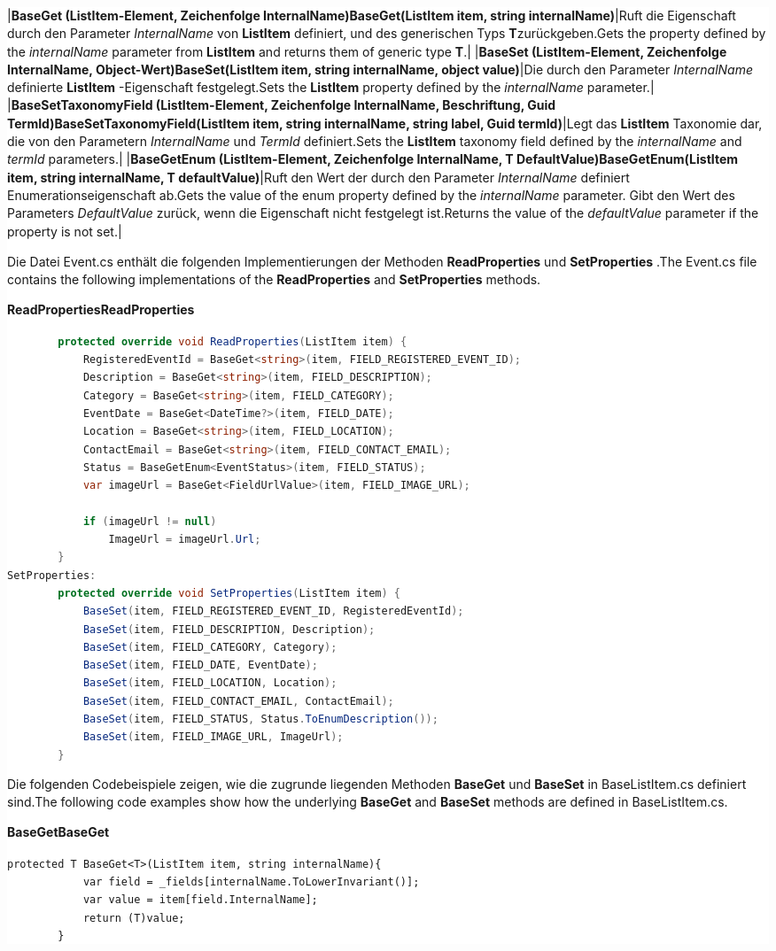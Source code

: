 |<span data-ttu-id="9eea5-177">**BaseGet (ListItem-Element, Zeichenfolge InternalName)**</span><span class="sxs-lookup"><span data-stu-id="9eea5-177">**BaseGet(ListItem item, string internalName)**</span></span>|<span data-ttu-id="9eea5-178">Ruft die Eigenschaft durch den Parameter *InternalName* von **ListItem** definiert, und des generischen Typs **T**zurückgeben.</span><span class="sxs-lookup"><span data-stu-id="9eea5-178">Gets the property defined by the *internalName* parameter from **ListItem** and returns them of generic type **T**.</span></span>|
|<span data-ttu-id="9eea5-179">**BaseSet (ListItem-Element, Zeichenfolge InternalName, Object-Wert)**</span><span class="sxs-lookup"><span data-stu-id="9eea5-179">**BaseSet(ListItem item, string internalName, object value)**</span></span>|<span data-ttu-id="9eea5-180">Die durch den Parameter *InternalName* definierte **ListItem** -Eigenschaft festgelegt.</span><span class="sxs-lookup"><span data-stu-id="9eea5-180">Sets the **ListItem** property defined by the *internalName* parameter.</span></span>|
|<span data-ttu-id="9eea5-181">**BaseSetTaxonomyField (ListItem-Element, Zeichenfolge InternalName, Beschriftung, Guid TermId)**</span><span class="sxs-lookup"><span data-stu-id="9eea5-181">**BaseSetTaxonomyField(ListItem item, string internalName, string label, Guid termId)**</span></span>|<span data-ttu-id="9eea5-182">Legt das **ListItem** Taxonomie dar, die von den Parametern *InternalName* und *TermId* definiert.</span><span class="sxs-lookup"><span data-stu-id="9eea5-182">Sets the **ListItem** taxonomy field defined by the *internalName* and *termId* parameters.</span></span>|
|<span data-ttu-id="9eea5-183">**BaseGetEnum (ListItem-Element, Zeichenfolge InternalName, T DefaultValue)**</span><span class="sxs-lookup"><span data-stu-id="9eea5-183">**BaseGetEnum(ListItem item, string internalName, T defaultValue)**</span></span>|<span data-ttu-id="9eea5-184">Ruft den Wert der durch den Parameter *InternalName* definiert Enumerationseigenschaft ab.</span><span class="sxs-lookup"><span data-stu-id="9eea5-184">Gets the value of the enum property defined by the *internalName* parameter.</span></span> <span data-ttu-id="9eea5-185">Gibt den Wert des Parameters *DefaultValue* zurück, wenn die Eigenschaft nicht festgelegt ist.</span><span class="sxs-lookup"><span data-stu-id="9eea5-185">Returns the value of the *defaultValue* parameter if the property is not set.</span></span>|

<span data-ttu-id="9eea5-186">Die Datei Event.cs enthält die folgenden Implementierungen der Methoden **ReadProperties** und **SetProperties** .</span><span class="sxs-lookup"><span data-stu-id="9eea5-186">The Event.cs file contains the following implementations of the  **ReadProperties** and **SetProperties** methods.</span></span>

<span data-ttu-id="9eea5-187">**ReadProperties**</span><span class="sxs-lookup"><span data-stu-id="9eea5-187">**ReadProperties**</span></span>

```C#
        protected override void ReadProperties(ListItem item) {
            RegisteredEventId = BaseGet<string>(item, FIELD_REGISTERED_EVENT_ID);
            Description = BaseGet<string>(item, FIELD_DESCRIPTION);
            Category = BaseGet<string>(item, FIELD_CATEGORY);
            EventDate = BaseGet<DateTime?>(item, FIELD_DATE);
            Location = BaseGet<string>(item, FIELD_LOCATION);
            ContactEmail = BaseGet<string>(item, FIELD_CONTACT_EMAIL);
            Status = BaseGetEnum<EventStatus>(item, FIELD_STATUS);
            var imageUrl = BaseGet<FieldUrlValue>(item, FIELD_IMAGE_URL);

            if (imageUrl != null)
                ImageUrl = imageUrl.Url;
        }
SetProperties:
        protected override void SetProperties(ListItem item) {
            BaseSet(item, FIELD_REGISTERED_EVENT_ID, RegisteredEventId);
            BaseSet(item, FIELD_DESCRIPTION, Description);
            BaseSet(item, FIELD_CATEGORY, Category);
            BaseSet(item, FIELD_DATE, EventDate);
            BaseSet(item, FIELD_LOCATION, Location);
            BaseSet(item, FIELD_CONTACT_EMAIL, ContactEmail);
            BaseSet(item, FIELD_STATUS, Status.ToEnumDescription());
            BaseSet(item, FIELD_IMAGE_URL, ImageUrl);
        }

```

<span data-ttu-id="9eea5-188">Die folgenden Codebeispiele zeigen, wie die zugrunde liegenden Methoden **BaseGet** und **BaseSet** in BaseListItem.cs definiert sind.</span><span class="sxs-lookup"><span data-stu-id="9eea5-188">The following code examples show how the underlying  **BaseGet** and **BaseSet** methods are defined in BaseListItem.cs.</span></span>

<span data-ttu-id="9eea5-189">**BaseGet**</span><span class="sxs-lookup"><span data-stu-id="9eea5-189">**BaseGet**</span></span>

```
protected T BaseGet<T>(ListItem item, string internalName){
            var field = _fields[internalName.ToLowerInvariant()];
            var value = item[field.InternalName];
            return (T)value;
        }

```
